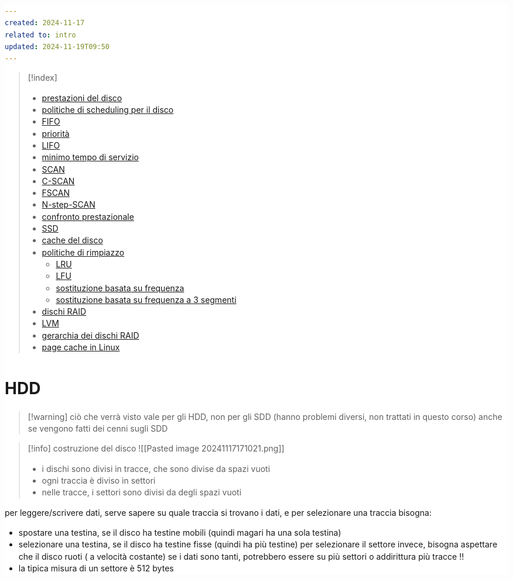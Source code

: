 ```yaml
---
created: 2024-11-17
related to: intro
updated: 2024-11-19T09:50
---
```

>[!index]
>
>- [prestazioni del disco](#prestazioni%20del%20disco)
>- [politiche di scheduling per il disco](#politiche%20di%20scheduling%20per%20il%20disco)
>- [FIFO](#FIFO)
>- [priorità](#priorit%C3%A0)
>- [LIFO](#LIFO)
>- [minimo tempo di servizio](#minimo%20tempo%20di%20servizio)
>- [SCAN](#SCAN)
>- [C-SCAN](#C-SCAN)
>- [FSCAN](#FSCAN)
>- [N-step-SCAN](#N-step-SCAN)
>- [confronto prestazionale](#confronto%20prestazionale)
>- [SSD](#SSD)
>- [cache del disco](#cache%20del%20disco)
>- [politiche di rimpiazzo](#politiche%20di%20rimpiazzo)
>	- [LRU](#LRU)
>	- [LFU](#LFU)
>	- [sostituzione basata su frequenza](#sostituzione%20basata%20su%20frequenza)
>	- [sostituzione basata su frequenza a 3 segmenti](#sostituzione%20basata%20su%20frequenza%20a%203%20segmenti)
>- [dischi RAID](#dischi%20RAID)
>- [LVM](#LVM)
>- [gerarchia dei dischi RAID](#gerarchia%20dei%20dischi%20RAID)
>- [page cache in Linux](#page%20cache%20in%20Linux)
# HDD
>[!warning] ciò che verrà visto vale per gli HDD, non per gli SDD (hanno problemi diversi, non trattati in questo corso)
anche se vengono fatti dei cenni sugli SDD 

>[!info] costruzione del disco
![[Pasted image 20241117171021.png]]
>- i dischi sono divisi in tracce, che sono divise da spazi vuoti
>- ogni traccia è diviso in settori
>- nelle tracce, i settori sono divisi da degli spazi vuoti

per leggere/scrivere dati, serve sapere su quale traccia si trovano i dati, e per selezionare una traccia bisogna:
- spostare una testina, se il disco ha testine mobili (quindi magari ha una sola testina)
- selezionare una testina, se il disco ha testine fisse (quindi ha più testine)
per selezionare il settore invece, bisogna aspettare che il disco ruoti ( a velocità costante)
se i dati sono tanti, potrebbero essere su più settori o addirittura più tracce !! 
- la tipica misura di un settore è 512 bytes
